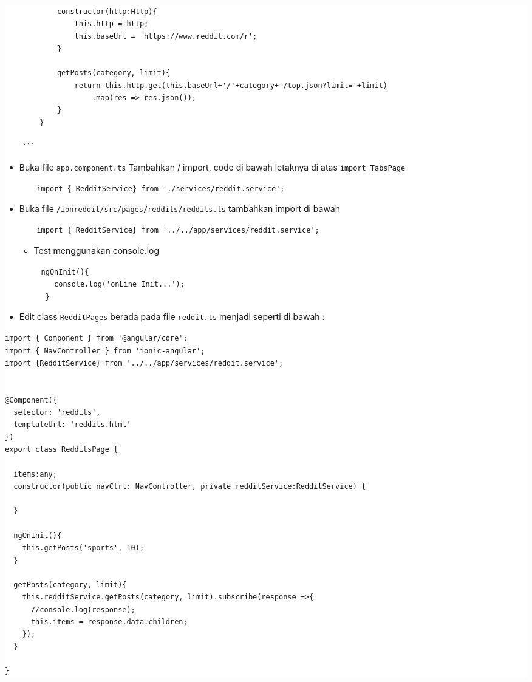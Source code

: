                 constructor(http:Http){
                    this.http = http;
                    this.baseUrl = 'https://www.reddit.com/r';
                }

                getPosts(category, limit){
                    return this.http.get(this.baseUrl+'/'+category+'/top.json?limit='+limit)
                        .map(res => res.json());
                }
            }

        ```
    
* Buka file `app.component.ts` Tambahkan / import, code di bawah letaknya di atas `import TabsPage`
    
    ```
        import { RedditService} from './services/reddit.service';
    ```

* Buka file `/ionreddit/src/pages/reddits/reddits.ts` tambahkan import di bawah
    
    ```
        import { RedditService} from '../../app/services/reddit.service';
    ```

    - Test menggunakan console.log
    ```
         ngOnInit(){
            console.log('onLine Init...');
          }
    ```

* Edit class `RedditPages` berada pada file `reddit.ts` menjadi seperti di bawah :
    
```
import { Component } from '@angular/core';
import { NavController } from 'ionic-angular';
import {RedditService} from '../../app/services/reddit.service';


@Component({
  selector: 'reddits',
  templateUrl: 'reddits.html'
})
export class RedditsPage {
  
  items:any;    
  constructor(public navCtrl: NavController, private redditService:RedditService) {

  }

  ngOnInit(){
    this.getPosts('sports', 10);
  }

  getPosts(category, limit){
    this.redditService.getPosts(category, limit).subscribe(response =>{
      //console.log(response);
      this.items = response.data.children;
    });
  }

}
```
